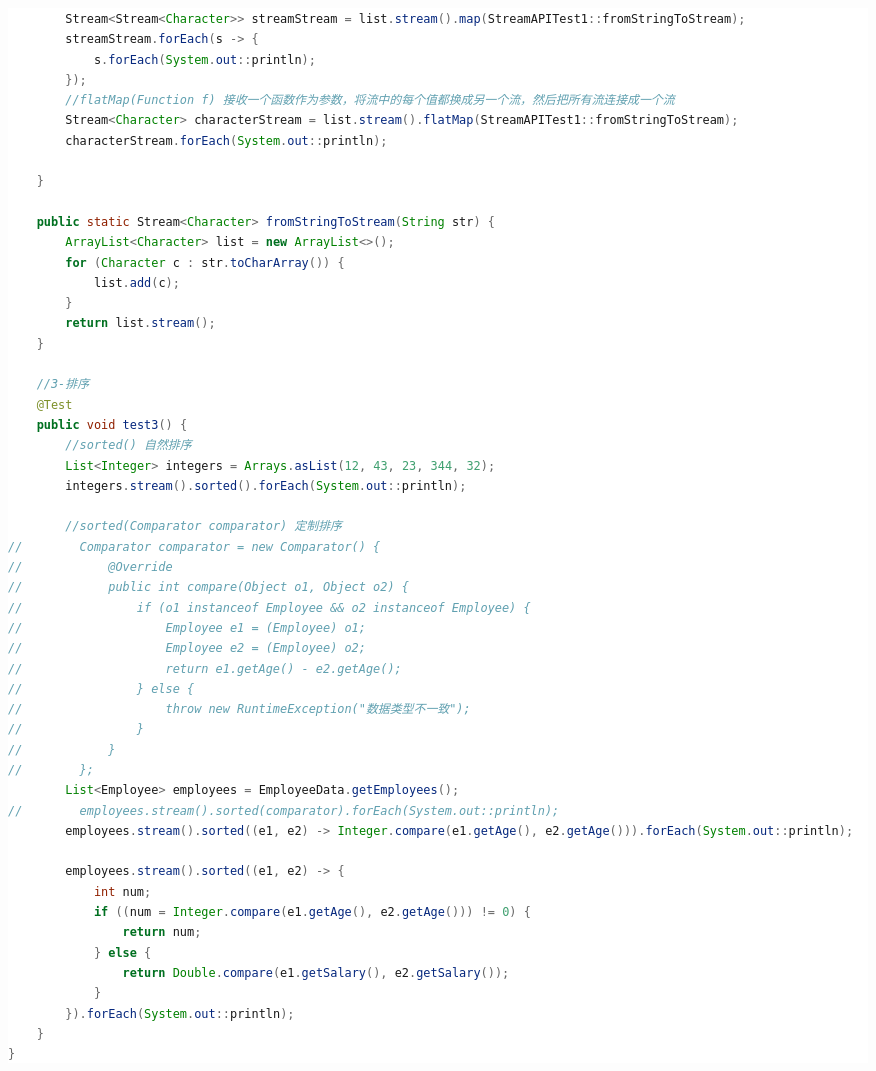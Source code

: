 ```java
        Stream<Stream<Character>> streamStream = list.stream().map(StreamAPITest1::fromStringToStream);
        streamStream.forEach(s -> {
            s.forEach(System.out::println);
        });
        //flatMap(Function f) 接收一个函数作为参数，将流中的每个值都换成另一个流，然后把所有流连接成一个流
        Stream<Character> characterStream = list.stream().flatMap(StreamAPITest1::fromStringToStream);
        characterStream.forEach(System.out::println);

    }

    public static Stream<Character> fromStringToStream(String str) {
        ArrayList<Character> list = new ArrayList<>();
        for (Character c : str.toCharArray()) {
            list.add(c);
        }
        return list.stream();
    }

    //3-排序
    @Test
    public void test3() {
        //sorted() 自然排序
        List<Integer> integers = Arrays.asList(12, 43, 23, 344, 32);
        integers.stream().sorted().forEach(System.out::println);

        //sorted(Comparator comparator) 定制排序
//        Comparator comparator = new Comparator() {
//            @Override
//            public int compare(Object o1, Object o2) {
//                if (o1 instanceof Employee && o2 instanceof Employee) {
//                    Employee e1 = (Employee) o1;
//                    Employee e2 = (Employee) o2;
//                    return e1.getAge() - e2.getAge();
//                } else {
//                    throw new RuntimeException("数据类型不一致");
//                }
//            }
//        };
        List<Employee> employees = EmployeeData.getEmployees();
//        employees.stream().sorted(comparator).forEach(System.out::println);
        employees.stream().sorted((e1, e2) -> Integer.compare(e1.getAge(), e2.getAge())).forEach(System.out::println);

        employees.stream().sorted((e1, e2) -> {
            int num;
            if ((num = Integer.compare(e1.getAge(), e2.getAge())) != 0) {
                return num;
            } else {
                return Double.compare(e1.getSalary(), e2.getSalary());
            }
        }).forEach(System.out::println);
    }
}
```
